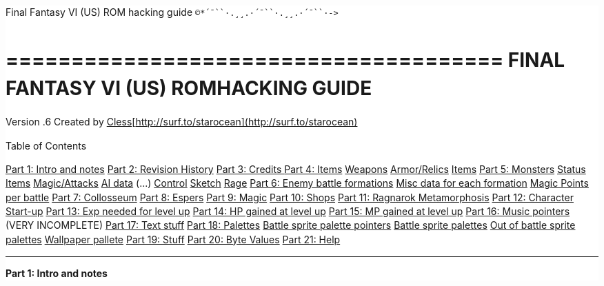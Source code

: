 Final Fantasy VI (US) ROM hacking guide `©*´¯``·.¸¸.·´¯``·.¸¸.·´¯``·->`

======================================
FINAL FANTASY VI (US) ROMHACKING GUIDE
======================================
Version .6
Created by [Cless](mailto:tetsuya@crosswinds.net)[http://surf.to/starocean](http://surf.to/starocean)

Table of Contents

[Part 1: Intro and notes](#part1)
[Part 2: Revision History](#part2)
[Part 3: Credits
](#part3)[Part 4: Items](#part4)
 [Weapons](#item1)
 [Armor/Relics](#item2)
 [Items](#item3)
[Part 5: Monsters](#part5)
 [Status](#mons1)
 [Items](#mons2)
 [Magic/Attacks](#mons3)
  [AI data](#mons31) (...)
 [Control](#mons4)
 [Sketch](#mons5)
 [Rage](#mons6)
[Part 6: Enemy battle formations](#part6)
 [Misc data for each formation](#ebf1)
 [Magic Points per battle](#ebf2)
[Part 7: Collosseum](#part7)
[Part 8: Espers](#part8)
[Part 9: Magic](#part9)
[Part 10: Shops](#part10)
[Part 11: Ragnarok Metamorphosis](#part11)
[Part 12: Character Start-up](#part12)
[Part 13: Exp needed for level up](#part13)
[Part 14: HP gained at level up](#part14)
[Part 15: MP gained at level up](#part15)
[Part 16: Music pointers](#part16) (VERY INCOMPLETE)
[Part 17: Text stuff](#part17)
[Part 18: Palettes](#part18)
 [Battle sprite palette pointers](pal1)
 [Battle sprite palettes](pal2)
 [Out of battle sprite palettes](pal3)
 [Wallpaper pallete](pal4)
[Part 19: Stuff](#part19)
[Part 20: Byte Values](#part20)
[Part 21: Help](#part21)


* * *

**Part 1: Intro and notes**
